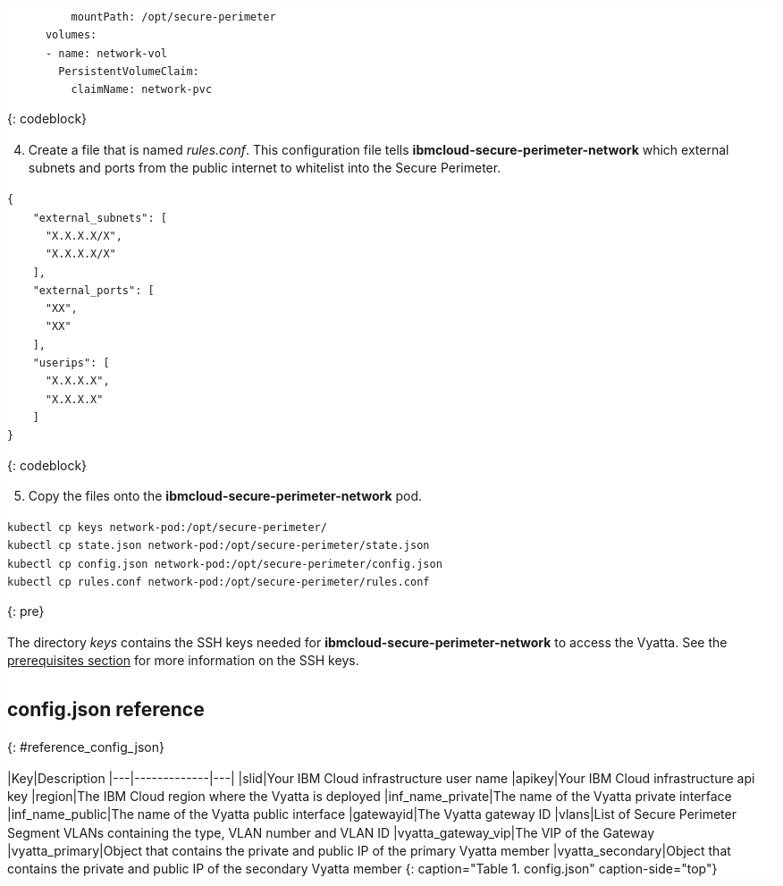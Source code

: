   ```
            mountPath: /opt/secure-perimeter
        volumes:
        - name: network-vol
          PersistentVolumeClaim:
            claimName: network-pvc
  ```
  {: codeblock}

4. Create a file that is named _rules.conf_. This configuration file tells **ibmcloud-secure-perimeter-network** which external subnets and ports from the public internet to whitelist into the Secure Perimeter.

  ```
  {
      "external_subnets": [
        "X.X.X.X/X",
        "X.X.X.X/X"
      ],
      "external_ports": [
        "XX",
        "XX"
      ],
      "userips": [
        "X.X.X.X",
        "X.X.X.X"
      ]
  }
  ```
  {: codeblock}

5. Copy the files onto the **ibmcloud-secure-perimeter-network** pod.

  ```
  kubectl cp keys network-pod:/opt/secure-perimeter/
  kubectl cp state.json network-pod:/opt/secure-perimeter/state.json
  kubectl cp config.json network-pod:/opt/secure-perimeter/config.json
  kubectl cp rules.conf network-pod:/opt/secure-perimeter/rules.conf
  ```
  {: pre}

  The directory _keys_ contains the SSH keys needed for **ibmcloud-secure-perimeter-network** to access the Vyatta. See the [prerequisites section](#prerequisites) for more information on the SSH keys.

## config.json reference
{: #reference_config_json}

|Key|Description
|---|-------------|---|
|slid|Your IBM Cloud infrastructure user name
|apikey|Your IBM Cloud infrastructure api key
|region|The IBM Cloud region where the Vyatta is deployed
|inf_name_private|The name of the Vyatta private interface
|inf_name_public|The name of the Vyatta public interface
|gatewayid|The Vyatta gateway ID
|vlans|List of Secure Perimeter Segment VLANs containing the type, VLAN number and VLAN ID
|vyatta_gateway_vip|The VIP of the Gateway
|vyatta_primary|Object that contains the private and public IP of the primary Vyatta member
|vyatta_secondary|Object that contains the private and public IP of the secondary Vyatta member
{: caption="Table 1. config.json" caption-side="top"}